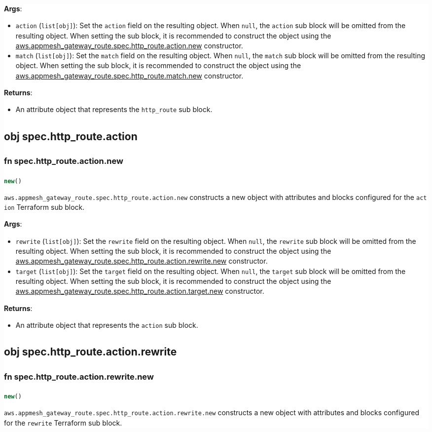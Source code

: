 **Args**:
  - `action` (`list[obj]`): Set the `action` field on the resulting object. When `null`, the `action` sub block will be omitted from the resulting object. When setting the sub block, it is recommended to construct the object using the [aws.appmesh_gateway_route.spec.http_route.action.new](#fn-specspecactionnew) constructor.
  - `match` (`list[obj]`): Set the `match` field on the resulting object. When `null`, the `match` sub block will be omitted from the resulting object. When setting the sub block, it is recommended to construct the object using the [aws.appmesh_gateway_route.spec.http_route.match.new](#fn-specspecmatchnew) constructor.

**Returns**:
  - An attribute object that represents the `http_route` sub block.


## obj spec.http_route.action



### fn spec.http_route.action.new

```ts
new()
```


`aws.appmesh_gateway_route.spec.http_route.action.new` constructs a new object with attributes and blocks configured for the `action`
Terraform sub block.



**Args**:
  - `rewrite` (`list[obj]`): Set the `rewrite` field on the resulting object. When `null`, the `rewrite` sub block will be omitted from the resulting object. When setting the sub block, it is recommended to construct the object using the [aws.appmesh_gateway_route.spec.http_route.action.rewrite.new](#fn-specspechttp_routerewritenew) constructor.
  - `target` (`list[obj]`): Set the `target` field on the resulting object. When `null`, the `target` sub block will be omitted from the resulting object. When setting the sub block, it is recommended to construct the object using the [aws.appmesh_gateway_route.spec.http_route.action.target.new](#fn-specspechttp_routetargetnew) constructor.

**Returns**:
  - An attribute object that represents the `action` sub block.


## obj spec.http_route.action.rewrite



### fn spec.http_route.action.rewrite.new

```ts
new()
```


`aws.appmesh_gateway_route.spec.http_route.action.rewrite.new` constructs a new object with attributes and blocks configured for the `rewrite`
Terraform sub block.
